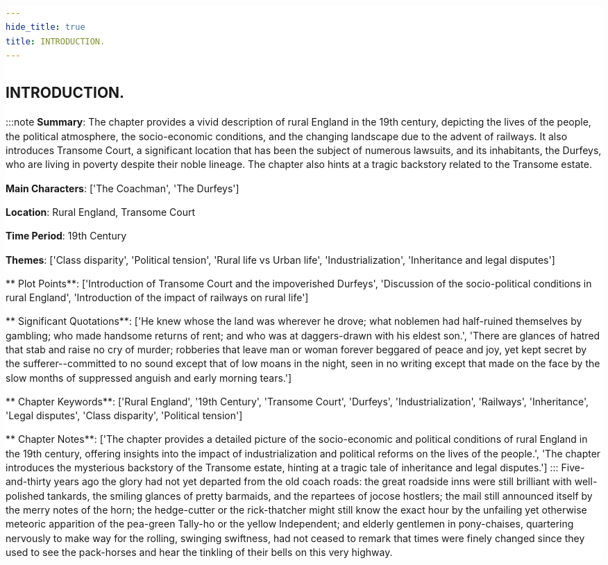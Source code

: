 ```yaml
---
hide_title: true
title: INTRODUCTION.
---
```

## INTRODUCTION.
:::note
**Summary**:
The chapter provides a vivid description of rural England in the 19th century, depicting the lives of the people, the political atmosphere, the socio-economic conditions, and the changing landscape due to the advent of railways. It also introduces Transome Court, a significant location that has been the subject of numerous lawsuits, and its inhabitants, the Durfeys, who are living in poverty despite their noble lineage. The chapter also hints at a tragic backstory related to the Transome estate.

**Main Characters**:
['The Coachman', 'The Durfeys']

**Location**:
Rural England, Transome Court

**Time Period**:
19th Century

**Themes**:
['Class disparity', 'Political tension', 'Rural life vs Urban life', 'Industrialization', 'Inheritance and legal disputes']

** Plot Points**:
['Introduction of Transome Court and the impoverished Durfeys', 'Discussion of the socio-political conditions in rural England', 'Introduction of the impact of railways on rural life']

** Significant Quotations**:
['He knew whose the land was wherever he drove; what noblemen had half-ruined themselves by gambling; who made handsome returns of rent; and who was at daggers-drawn with his eldest son.', 'There are glances of hatred that stab and raise no cry of murder; robberies that leave man or woman forever beggared of peace and joy, yet kept secret by the sufferer--committed to no sound except that of low moans in the night, seen in no writing except that made on the face by the slow months of suppressed anguish and early morning tears.']

** Chapter Keywords**:
['Rural England', '19th Century', 'Transome Court', 'Durfeys', 'Industrialization', 'Railways', 'Inheritance', 'Legal disputes', 'Class disparity', 'Political tension']

** Chapter Notes**:
['The chapter provides a detailed picture of the socio-economic and political conditions of rural England in the 19th century, offering insights into the impact of industrialization and political reforms on the lives of the people.', 'The chapter introduces the mysterious backstory of the Transome estate, hinting at a tragic tale of inheritance and legal disputes.']
:::
Five-and-thirty years ago the glory had not yet departed from the old coach roads: the great roadside inns were still brilliant with well-polished tankards, the smiling glances of pretty barmaids, and the repartees of jocose hostlers; the mail still announced itself by the merry notes of the horn; the hedge-cutter or the rick-thatcher might still know the exact hour by the unfailing yet otherwise meteoric apparition of the pea-green Tally-ho or the yellow Independent; and elderly gentlemen in pony-chaises, quartering nervously to make way for the rolling, swinging swiftness, had not ceased to remark that times were finely changed since they used to see the pack-horses and hear the tinkling of their bells on this very highway. 
